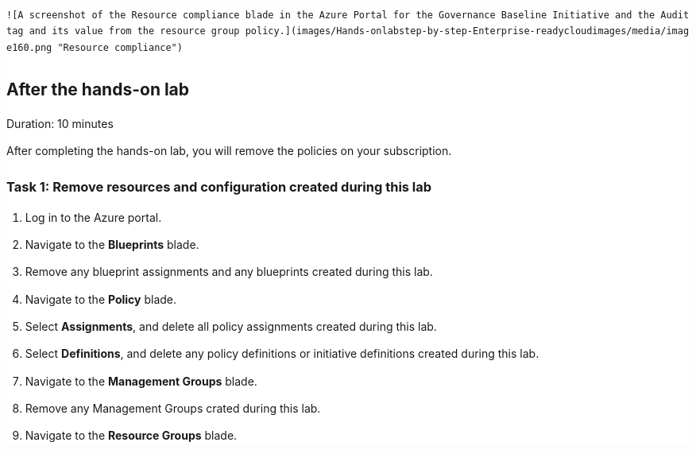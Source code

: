     ![A screenshot of the Resource compliance blade in the Azure Portal for the Governance Baseline Initiative and the Audit tag and its value from the resource group policy.](images/Hands-onlabstep-by-step-Enterprise-readycloudimages/media/image160.png "Resource compliance")

## After the hands-on lab 

Duration: 10 minutes

After completing the hands-on lab, you will remove the policies on your subscription.

### Task 1: Remove resources and configuration created during this lab

1. Log in to the Azure portal.

2. Navigate to the **Blueprints** blade. 

3. Remove any blueprint assignments and any blueprints created during this lab.

4. Navigate to the **Policy** blade.

5. Select **Assignments**, and delete all policy assignments created during this lab.

6. Select **Definitions**, and delete any policy definitions or initiative definitions created during this lab.

7. Navigate to the **Management Groups** blade.

8. Remove any Management Groups crated during this lab.

9. Navigate to the **Resource Groups** blade.

